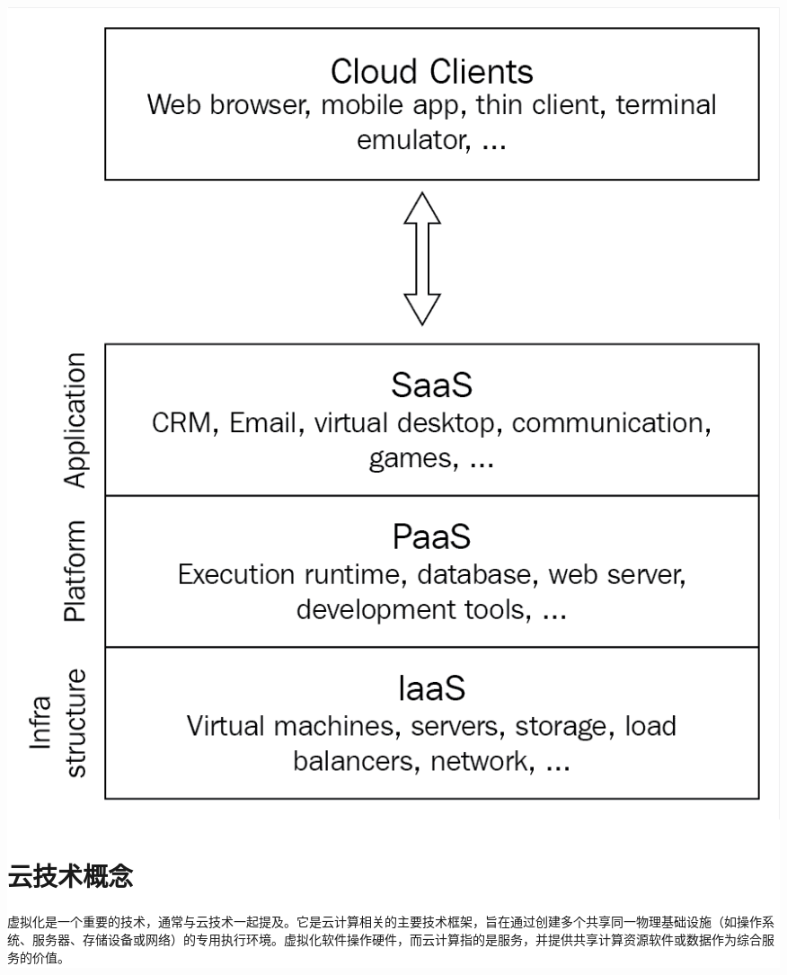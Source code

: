 ![](img/f16c4cbe-f591-4465-8e1d-a163a310a305.png)

# 云技术概念

虚拟化是一个重要的技术，通常与云技术一起提及。它是云计算相关的主要技术框架，旨在通过创建多个共享同一物理基础设施（如操作系统、服务器、存储设备或网络）的专用执行环境。虚拟化软件操作硬件，而云计算指的是服务，并提供共享计算资源软件或数据作为综合服务的价值。

